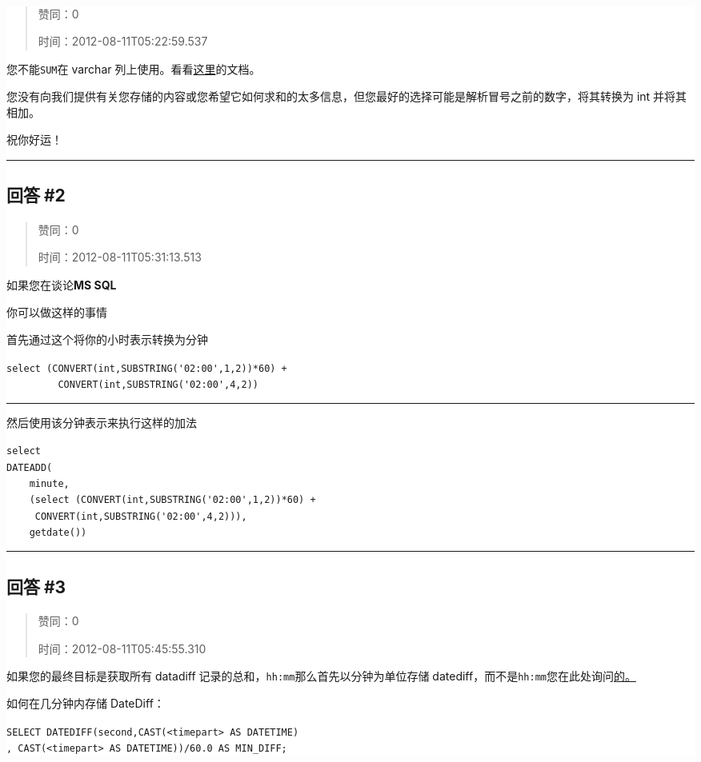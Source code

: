 > 赞同：0
> 
> 时间：2012-08-11T05:22:59.537

您不能`SUM`在 varchar 列上使用。看看[这里](http://msdn.microsoft.com/en-us/library/ms187810.aspx)的文档。

您没有向我们提供有关您存储的内容或您希望它如何求和的太多信息，但您最好的选择可能是解析冒号之前的数字，将其转换为 int 并将其相加。

祝你好运！

* * *

## 回答 #2

> 赞同：0
> 
> 时间：2012-08-11T05:31:13.513

如果您在谈论**MS SQL**

你可以做这样的事情

首先通过这个将你的小时表示转换为分钟

```
select (CONVERT(int,SUBSTRING('02:00',1,2))*60) +
         CONVERT(int,SUBSTRING('02:00',4,2)) 
```

* * *

然后使用该分钟表示来执行这样的加法

```
select 
DATEADD(
    minute,
    (select (CONVERT(int,SUBSTRING('02:00',1,2))*60) +
     CONVERT(int,SUBSTRING('02:00',4,2))),
    getdate()) 
```

* * *

## 回答 #3

> 赞同：0
> 
> 时间：2012-08-11T05:45:55.310

如果您的最终目标是获取所有 datadiff 记录的总和，`hh:mm`那么首先以分钟为单位存储 datediff，而不是`hh:mm`您在此处询问[的。](https://stackoverflow.com/questions/11900730/find-the-difference-between-2-times-of-type-char-in-sql)

如何在几分钟内存储 DateDiff：

```
SELECT DATEDIFF(second,CAST(<timepart> AS DATETIME) 
, CAST(<timepart> AS DATETIME))/60.0 AS MIN_DIFF; 
```
